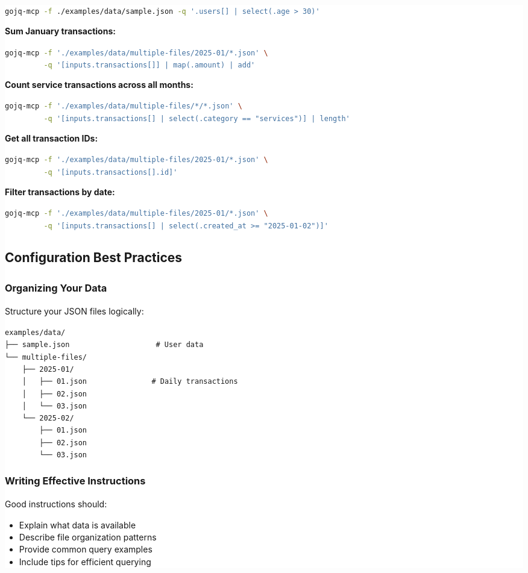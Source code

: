 ```bash
gojq-mcp -f ./examples/data/sample.json -q '.users[] | select(.age > 30)'
```

**Sum January transactions:**

```bash
gojq-mcp -f './examples/data/multiple-files/2025-01/*.json' \
         -q '[inputs.transactions[]] | map(.amount) | add'
```

**Count service transactions across all months:**

```bash
gojq-mcp -f './examples/data/multiple-files/*/*.json' \
         -q '[inputs.transactions[] | select(.category == "services")] | length'
```

**Get all transaction IDs:**

```bash
gojq-mcp -f './examples/data/multiple-files/2025-01/*.json' \
         -q '[inputs.transactions[].id]'
```

**Filter transactions by date:**

```bash
gojq-mcp -f './examples/data/multiple-files/2025-01/*.json' \
         -q '[inputs.transactions[] | select(.created_at >= "2025-01-02")]'
```

## Configuration Best Practices

### Organizing Your Data

Structure your JSON files logically:

```
examples/data/
├── sample.json                    # User data
└── multiple-files/
    ├── 2025-01/
    │   ├── 01.json               # Daily transactions
    │   ├── 02.json
    │   └── 03.json
    └── 2025-02/
        ├── 01.json
        ├── 02.json
        └── 03.json
```

### Writing Effective Instructions

Good instructions should:

- Explain what data is available
- Describe file organization patterns
- Provide common query examples
- Include tips for efficient querying
